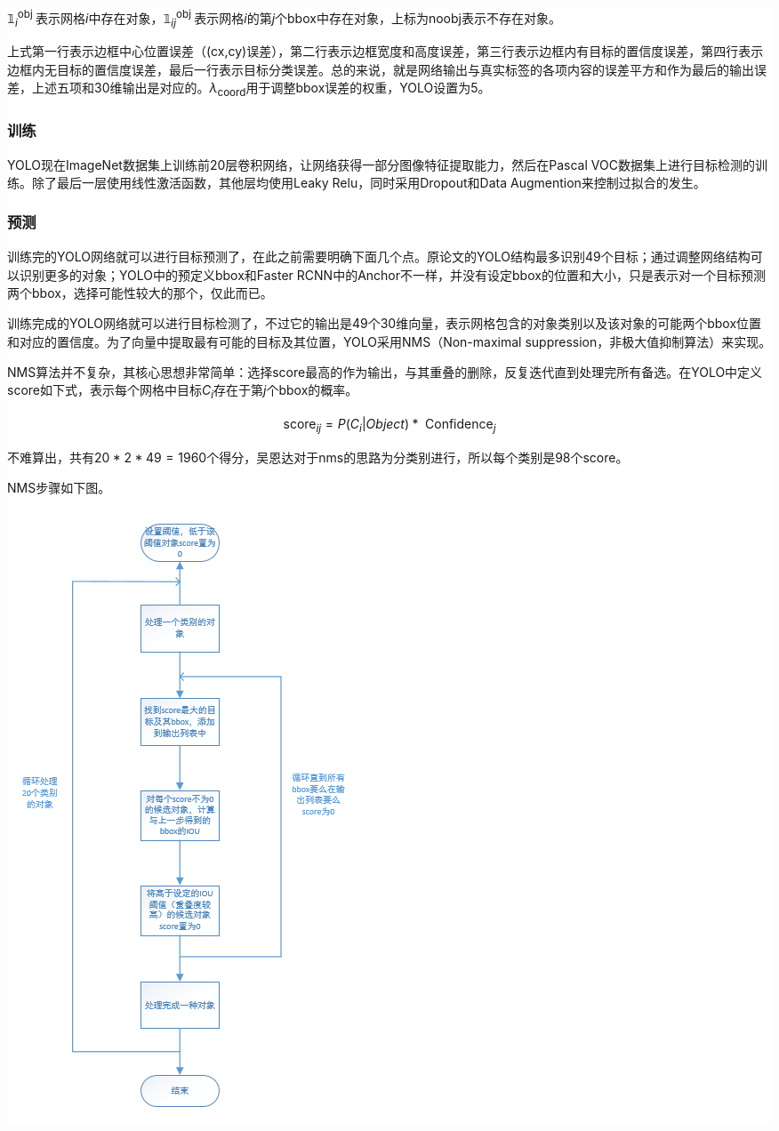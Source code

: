 $\mathbb{1}_{i}^{\text {obj }}$表示网格$i$中存在对象，$\mathbb{1}_{ij}^{\text {obj }}$表示网格$i$的第$j$个bbox中存在对象，上标为noobj表示不存在对象。

上式第一行表示边框中心位置误差（(cx,cy)误差），第二行表示边框宽度和高度误差，第三行表示边框内有目标的置信度误差，第四行表示边框内无目标的置信度误差，最后一行表示目标分类误差。总的来说，就是网络输出与真实标签的各项内容的误差平方和作为最后的输出误差，上述五项和30维输出是对应的。$\lambda_{\text {coord}}$用于调整bbox误差的权重，YOLO设置为5。

### 训练
YOLO现在ImageNet数据集上训练前20层卷积网络，让网络获得一部分图像特征提取能力，然后在Pascal VOC数据集上进行目标检测的训练。除了最后一层使用线性激活函数，其他层均使用Leaky Relu，同时采用Dropout和Data Augmention来控制过拟合的发生。

### 预测
训练完的YOLO网络就可以进行目标预测了，在此之前需要明确下面几个点。原论文的YOLO结构最多识别49个目标；通过调整网络结构可以识别更多的对象；YOLO中的预定义bbox和Faster RCNN中的Anchor不一样，并没有设定bbox的位置和大小，只是表示对一个目标预测两个bbox，选择可能性较大的那个，仅此而已。

训练完成的YOLO网络就可以进行目标检测了，不过它的输出是49个30维向量，表示网格包含的对象类别以及该对象的可能两个bbox位置和对应的置信度。为了向量中提取最有可能的目标及其位置，YOLO采用NMS（Non-maximal suppression，非极大值抑制算法）来实现。

NMS算法并不复杂，其核心思想非常简单：选择score最高的作为输出，与其重叠的删除，反复迭代直到处理完所有备选。在YOLO中定义score如下式，表示每个网格中目标$C_i$存在于第$j$个bbox的概率。

$$\text {score}_{i j}=P\left(C_{i} | O b j e c t\right) * \text { Confidence}_{j}$$

不难算出，共有$20*2*49=1960$个得分，吴恩达对于nms的思路为分类别进行，所以每个类别是98个score。

NMS步骤如下图。

![](./assets/nms.png)
